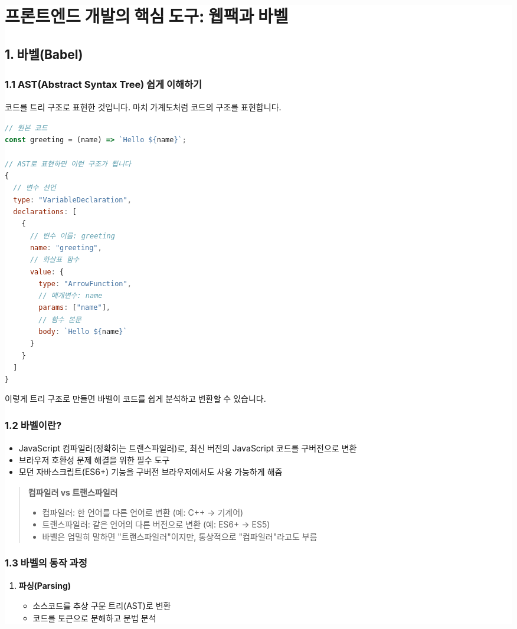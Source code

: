 # 프론트엔드 개발의 핵심 도구: 웹팩과 바벨

## 1. 바벨(Babel)

### 1.1 AST(Abstract Syntax Tree) 쉽게 이해하기

코드를 트리 구조로 표현한 것입니다. 마치 가계도처럼 코드의 구조를 표현합니다.

```javascript
// 원본 코드
const greeting = (name) => `Hello ${name}`;

// AST로 표현하면 이런 구조가 됩니다
{
  // 변수 선언
  type: "VariableDeclaration",
  declarations: [
    {
      // 변수 이름: greeting
      name: "greeting",
      // 화살표 함수
      value: {
        type: "ArrowFunction",
        // 매개변수: name
        params: ["name"],
        // 함수 본문
        body: `Hello ${name}`
      }
    }
  ]
}
```

이렇게 트리 구조로 만들면 바벨이 코드를 쉽게 분석하고 변환할 수 있습니다.

### 1.2 바벨이란?

- JavaScript 컴파일러(정확히는 트랜스파일러)로, 최신 버전의 JavaScript 코드를 구버전으로 변환
- 브라우저 호환성 문제 해결을 위한 필수 도구
- 모던 자바스크립트(ES6+) 기능을 구버전 브라우저에서도 사용 가능하게 해줌

> **컴파일러 vs 트랜스파일러**
>
> - 컴파일러: 한 언어를 다른 언어로 변환 (예: C++ → 기계어)
> - 트랜스파일러: 같은 언어의 다른 버전으로 변환 (예: ES6+ → ES5)
> - 바벨은 엄밀히 말하면 "트랜스파일러"이지만, 통상적으로 "컴파일러"라고도 부름

### 1.3 바벨의 동작 과정

1. **파싱(Parsing)**

   - 소스코드를 추상 구문 트리(AST)로 변환
   - 코드를 토큰으로 분해하고 문법 분석
